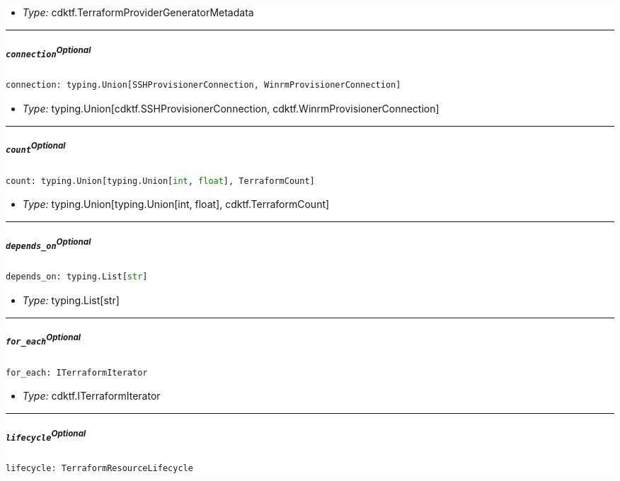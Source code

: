 - *Type:* cdktf.TerraformProviderGeneratorMetadata

---

##### `connection`<sup>Optional</sup> <a name="connection" id="@ithings/cdktf-provider-openstack.networkingSubnetpoolV2.NetworkingSubnetpoolV2.property.connection"></a>

```python
connection: typing.Union[SSHProvisionerConnection, WinrmProvisionerConnection]
```

- *Type:* typing.Union[cdktf.SSHProvisionerConnection, cdktf.WinrmProvisionerConnection]

---

##### `count`<sup>Optional</sup> <a name="count" id="@ithings/cdktf-provider-openstack.networkingSubnetpoolV2.NetworkingSubnetpoolV2.property.count"></a>

```python
count: typing.Union[typing.Union[int, float], TerraformCount]
```

- *Type:* typing.Union[typing.Union[int, float], cdktf.TerraformCount]

---

##### `depends_on`<sup>Optional</sup> <a name="depends_on" id="@ithings/cdktf-provider-openstack.networkingSubnetpoolV2.NetworkingSubnetpoolV2.property.dependsOn"></a>

```python
depends_on: typing.List[str]
```

- *Type:* typing.List[str]

---

##### `for_each`<sup>Optional</sup> <a name="for_each" id="@ithings/cdktf-provider-openstack.networkingSubnetpoolV2.NetworkingSubnetpoolV2.property.forEach"></a>

```python
for_each: ITerraformIterator
```

- *Type:* cdktf.ITerraformIterator

---

##### `lifecycle`<sup>Optional</sup> <a name="lifecycle" id="@ithings/cdktf-provider-openstack.networkingSubnetpoolV2.NetworkingSubnetpoolV2.property.lifecycle"></a>

```python
lifecycle: TerraformResourceLifecycle
```
